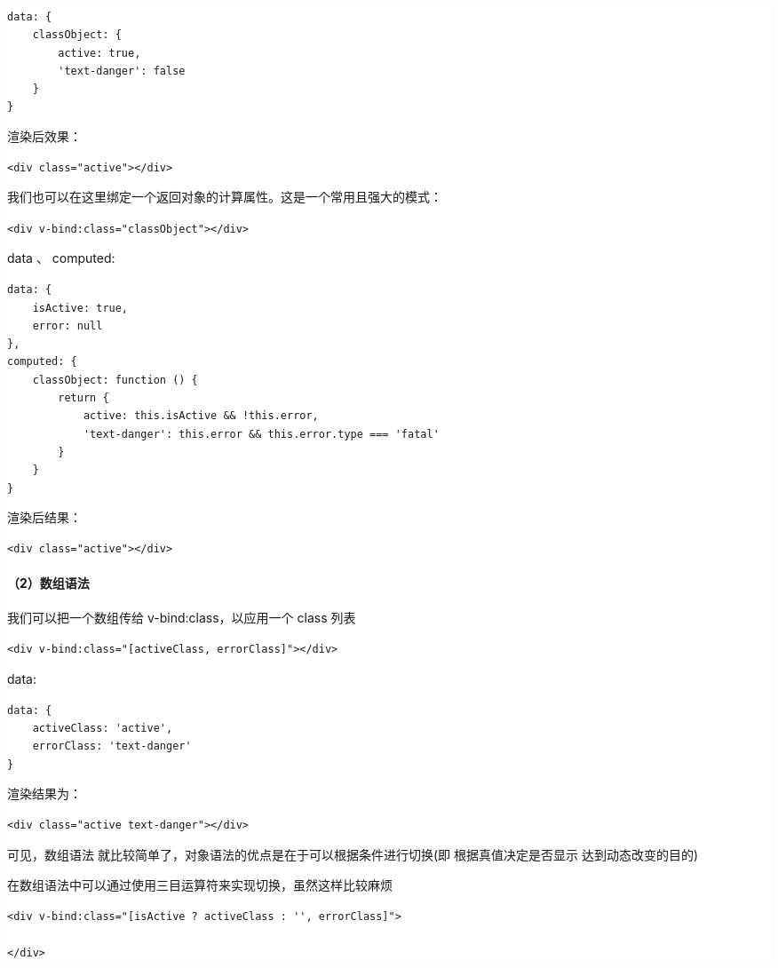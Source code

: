 	data: {
  		classObject: {
    		active: true,
    		'text-danger': false
  		}
	}

渲染后效果：

	<div class="active"></div>


我们也可以在这里绑定一个返回对象的计算属性。这是一个常用且强大的模式：

	<div v-bind:class="classObject"></div>

data 、 computed:

	data: {
  		isActive: true,
  		error: null
	},
	computed: {
  		classObject: function () {
    		return {
      			active: this.isActive && !this.error,
      			'text-danger': this.error && this.error.type === 'fatal'
    		}
  		}
	}


渲染后结果：

	<div class="active"></div>

#### （2）数组语法

我们可以把一个数组传给 v-bind:class，以应用一个 class 列表  

	<div v-bind:class="[activeClass, errorClass]"></div>

data:

	data: {
  		activeClass: 'active',
  		errorClass: 'text-danger'
	}

渲染结果为：

	<div class="active text-danger"></div>

可见，数组语法 就比较简单了，对象语法的优点是在于可以根据条件进行切换(即 根据真值决定是否显示 达到动态改变的目的)  

在数组语法中可以通过使用三目运算符来实现切换，虽然这样比较麻烦  

    <div v-bind:class="[isActive ? activeClass : '', errorClass]">

	</div>
